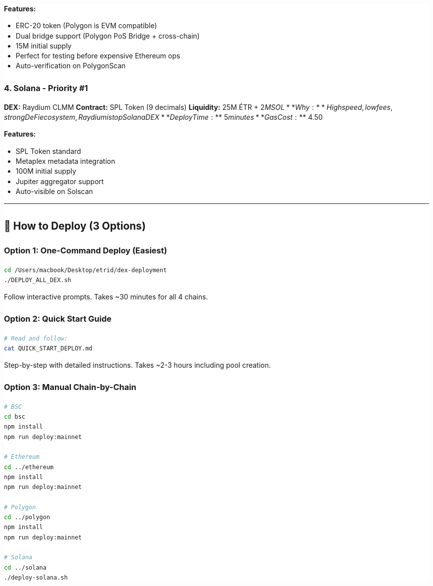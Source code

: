**Features:**
- ERC-20 token (Polygon is EVM compatible)
- Dual bridge support (Polygon PoS Bridge + cross-chain)
- 15M initial supply
- Perfect for testing before expensive Ethereum ops
- Auto-verification on PolygonScan

### 4. Solana - Priority #1

**DEX:** Raydium CLMM
**Contract:** SPL Token (9 decimals)
**Liquidity:** 25M ÉTR + $2M SOL
**Why:** High speed, low fees, strong DeFi ecosystem, Raydium is top Solana DEX
**Deploy Time:** ~5 minutes
**Gas Cost:** ~$4.50

**Features:**
- SPL Token standard
- Metaplex metadata integration
- 100M initial supply
- Jupiter aggregator support
- Auto-visible on Solscan

---

## 🚀 How to Deploy (3 Options)

### Option 1: One-Command Deploy (Easiest)

```bash
cd /Users/macbook/Desktop/etrid/dex-deployment
./DEPLOY_ALL_DEX.sh
```

Follow interactive prompts. Takes ~30 minutes for all 4 chains.

### Option 2: Quick Start Guide

```bash
# Read and follow:
cat QUICK_START_DEPLOY.md
```

Step-by-step with detailed instructions. Takes ~2-3 hours including pool creation.

### Option 3: Manual Chain-by-Chain

```bash
# BSC
cd bsc
npm install
npm run deploy:mainnet

# Ethereum
cd ../ethereum
npm install
npm run deploy:mainnet

# Polygon
cd ../polygon
npm install
npm run deploy:mainnet

# Solana
cd ../solana
./deploy-solana.sh
```